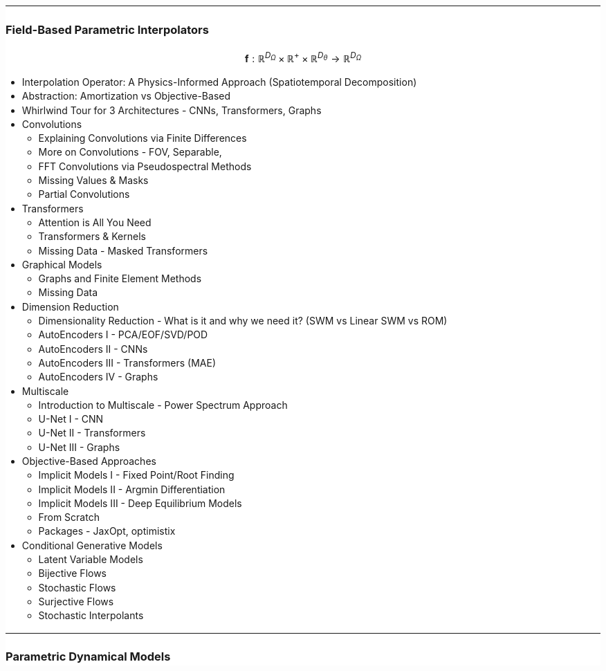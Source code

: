 ***
### **Field-Based Parametric Interpolators**

$$
\boldsymbol{f} : \mathbb{R}^{D_\Omega}\times\mathbb{R}^+\times\mathbb{R}^{D_\theta}\rightarrow\mathbb{R}^{D_\Omega}
$$

- Interpolation Operator: A Physics-Informed Approach (Spatiotemporal Decomposition)
- Abstraction: Amortization vs Objective-Based
- Whirlwind Tour for 3 Architectures - CNNs, Transformers, Graphs
- Convolutions
	- Explaining Convolutions via Finite Differences
	- More on Convolutions - FOV, Separable, 
	- FFT Convolutions via Pseudospectral Methods
	- Missing Values & Masks
	- Partial Convolutions
- Transformers
	- Attention is All You Need
	- Transformers & Kernels
	- Missing Data - Masked Transformers
- Graphical Models
	- Graphs and Finite Element Methods
	- Missing Data
- Dimension Reduction
	- Dimensionality Reduction - What is it and why we need it? (SWM vs Linear SWM vs ROM)
	- AutoEncoders I - PCA/EOF/SVD/POD
	- AutoEncoders II - CNNs
	- AutoEncoders III - Transformers (MAE)
	- AutoEncoders IV - Graphs
- Multiscale
	- Introduction to Multiscale - Power Spectrum Approach
	- U-Net I - CNN
	- U-Net II - Transformers
	- U-Net III - Graphs
- Objective-Based Approaches
	- Implicit Models I - Fixed Point/Root Finding
	- Implicit Models II - Argmin Differentiation
	- Implicit Models III - Deep Equilibrium Models 
	- From Scratch
	- Packages - JaxOpt, optimistix
- Conditional Generative Models
	- Latent Variable Models
	- Bijective Flows
	- Stochastic Flows
	- Surjective Flows
	- Stochastic Interpolants

***
### **Parametric Dynamical Models**
